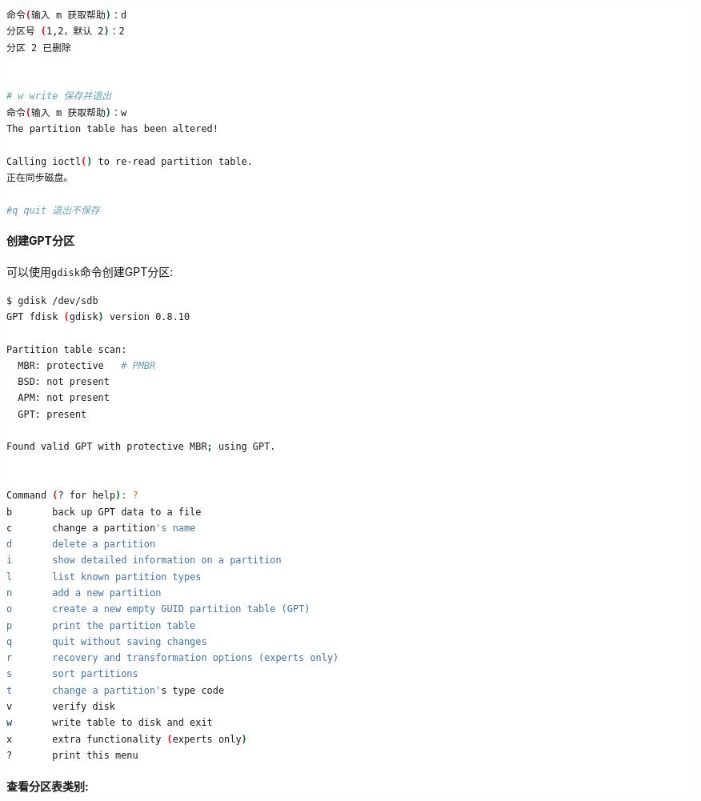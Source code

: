 ```bash
命令(输入 m 获取帮助)：d
分区号 (1,2，默认 2)：2
分区 2 已删除


# w write 保存并退出
命令(输入 m 获取帮助)：w
The partition table has been altered!

Calling ioctl() to re-read partition table.
正在同步磁盘。

#q quit 退出不保存
```

#### 创建GPT分区

可以使用`gdisk`命令创建GPT分区:

```bash
$ gdisk /dev/sdb
GPT fdisk (gdisk) version 0.8.10

Partition table scan:
  MBR: protective   # PMBR
  BSD: not present
  APM: not present
  GPT: present      

Found valid GPT with protective MBR; using GPT.


Command (? for help): ?
b       back up GPT data to a file
c       change a partition's name
d       delete a partition
i       show detailed information on a partition
l       list known partition types
n       add a new partition
o       create a new empty GUID partition table (GPT)
p       print the partition table
q       quit without saving changes
r       recovery and transformation options (experts only)
s       sort partitions
t       change a partition's type code
v       verify disk
w       write table to disk and exit
x       extra functionality (experts only)
?       print this menu
```

#### 查看分区表类别:
